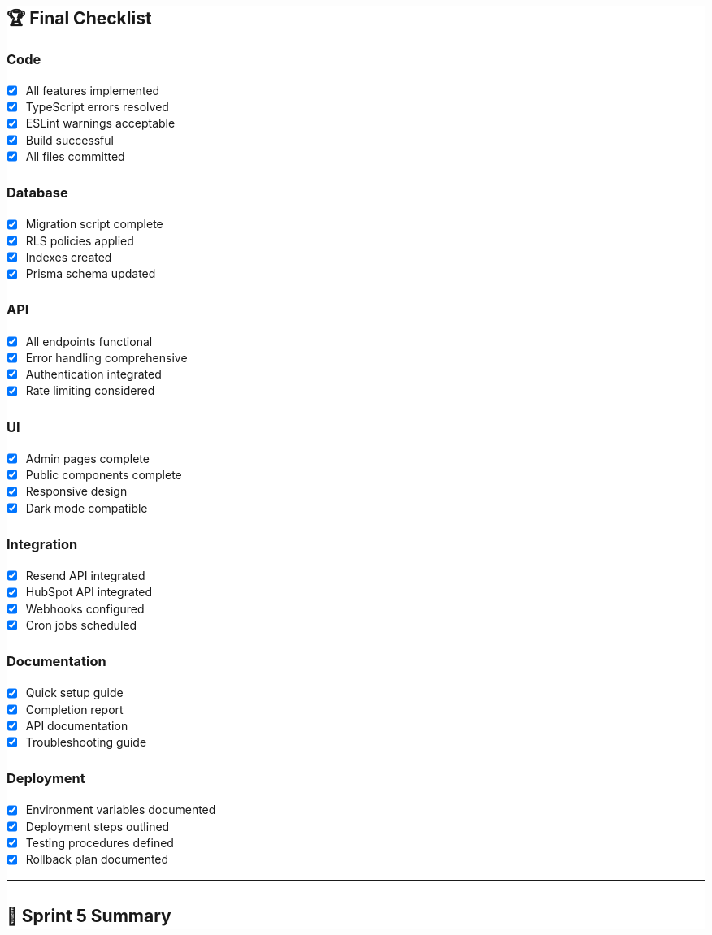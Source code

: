 
## 🏆 Final Checklist

### Code
- [x] All features implemented
- [x] TypeScript errors resolved
- [x] ESLint warnings acceptable
- [x] Build successful
- [x] All files committed

### Database
- [x] Migration script complete
- [x] RLS policies applied
- [x] Indexes created
- [x] Prisma schema updated

### API
- [x] All endpoints functional
- [x] Error handling comprehensive
- [x] Authentication integrated
- [x] Rate limiting considered

### UI
- [x] Admin pages complete
- [x] Public components complete
- [x] Responsive design
- [x] Dark mode compatible

### Integration
- [x] Resend API integrated
- [x] HubSpot API integrated
- [x] Webhooks configured
- [x] Cron jobs scheduled

### Documentation
- [x] Quick setup guide
- [x] Completion report
- [x] API documentation
- [x] Troubleshooting guide

### Deployment
- [x] Environment variables documented
- [x] Deployment steps outlined
- [x] Testing procedures defined
- [x] Rollback plan documented

---

## 🎉 Sprint 5 Summary

